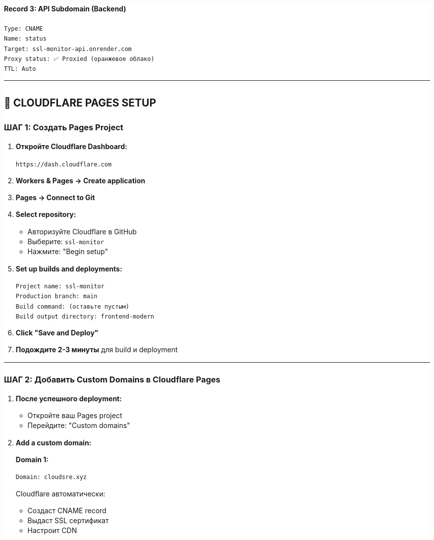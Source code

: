 #### Record 3: API Subdomain (Backend)
```
Type: CNAME
Name: status
Target: ssl-monitor-api.onrender.com
Proxy status: ✅ Proxied (оранжевое облако)
TTL: Auto
```

---

## 🚀 CLOUDFLARE PAGES SETUP

### ШАГ 1: Создать Pages Project

1. **Откройте Cloudflare Dashboard:**
   ```
   https://dash.cloudflare.com
   ```

2. **Workers & Pages → Create application**

3. **Pages → Connect to Git**

4. **Select repository:**
   - Авторизуйте Cloudflare в GitHub
   - Выберите: `ssl-monitor`
   - Нажмите: "Begin setup"

5. **Set up builds and deployments:**
   ```
   Project name: ssl-monitor
   Production branch: main
   Build command: (оставьте пустым)
   Build output directory: frontend-modern
   ```

6. **Click "Save and Deploy"**

7. **Подождите 2-3 минуты** для build и deployment

---

### ШАГ 2: Добавить Custom Domains в Cloudflare Pages

1. **После успешного deployment:**
   - Откройте ваш Pages project
   - Перейдите: "Custom domains"

2. **Add a custom domain:**
   
   **Domain 1:**
   ```
   Domain: cloudsre.xyz
   ```
   Cloudflare автоматически:
   - Создаст CNAME record
   - Выдаст SSL сертификат
   - Настроит CDN
